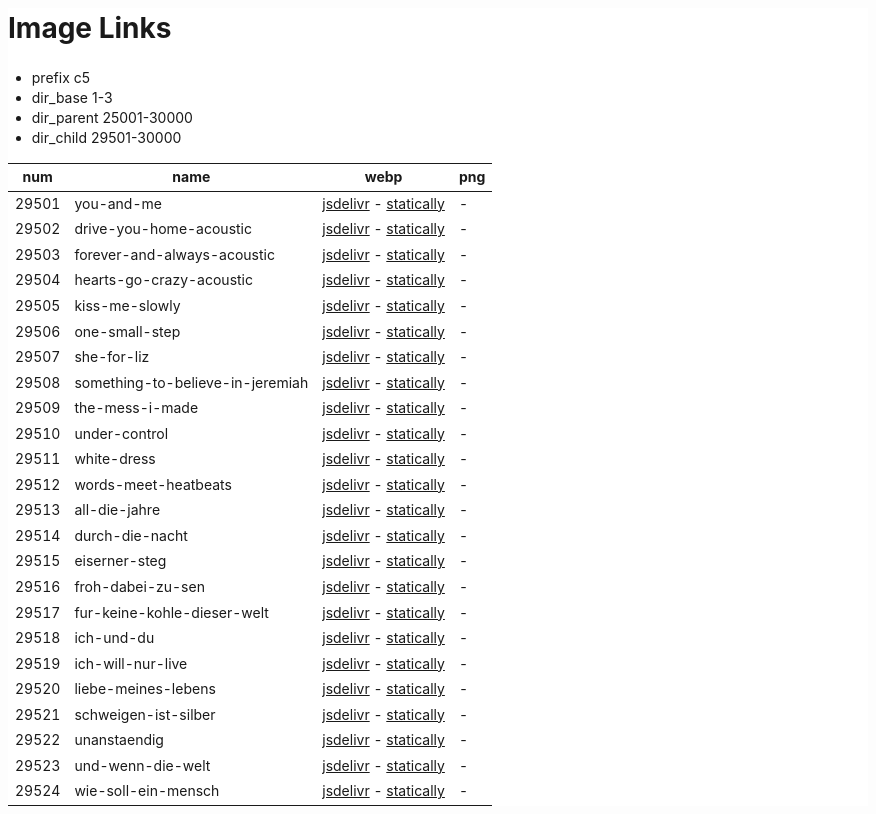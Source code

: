# Image Links

- prefix c5
- dir_base 1-3
- dir_parent 25001-30000
- dir_child 29501-30000

|  num  | name | webp | png |
|-------|------|------|-----|
|29501|you-and-me|[jsdelivr](https://cdn.jsdelivr.net/gh/dbchord/c5-1-3/25001-30000/29501-30000/you-and-me.webp) - [statically](https://cdn.statically.io/gh/dbchord/c5-1-3/i/25001-30000/29501-30000/you-and-me.webp)| - |
|29502|drive-you-home-acoustic|[jsdelivr](https://cdn.jsdelivr.net/gh/dbchord/c5-1-3/25001-30000/29501-30000/drive-you-home-acoustic.webp) - [statically](https://cdn.statically.io/gh/dbchord/c5-1-3/i/25001-30000/29501-30000/drive-you-home-acoustic.webp)| - |
|29503|forever-and-always-acoustic|[jsdelivr](https://cdn.jsdelivr.net/gh/dbchord/c5-1-3/25001-30000/29501-30000/forever-and-always-acoustic.webp) - [statically](https://cdn.statically.io/gh/dbchord/c5-1-3/i/25001-30000/29501-30000/forever-and-always-acoustic.webp)| - |
|29504|hearts-go-crazy-acoustic|[jsdelivr](https://cdn.jsdelivr.net/gh/dbchord/c5-1-3/25001-30000/29501-30000/hearts-go-crazy-acoustic.webp) - [statically](https://cdn.statically.io/gh/dbchord/c5-1-3/i/25001-30000/29501-30000/hearts-go-crazy-acoustic.webp)| - |
|29505|kiss-me-slowly|[jsdelivr](https://cdn.jsdelivr.net/gh/dbchord/c5-1-3/25001-30000/29501-30000/kiss-me-slowly.webp) - [statically](https://cdn.statically.io/gh/dbchord/c5-1-3/i/25001-30000/29501-30000/kiss-me-slowly.webp)| - |
|29506|one-small-step|[jsdelivr](https://cdn.jsdelivr.net/gh/dbchord/c5-1-3/25001-30000/29501-30000/one-small-step.webp) - [statically](https://cdn.statically.io/gh/dbchord/c5-1-3/i/25001-30000/29501-30000/one-small-step.webp)| - |
|29507|she-for-liz|[jsdelivr](https://cdn.jsdelivr.net/gh/dbchord/c5-1-3/25001-30000/29501-30000/she-for-liz.webp) - [statically](https://cdn.statically.io/gh/dbchord/c5-1-3/i/25001-30000/29501-30000/she-for-liz.webp)| - |
|29508|something-to-believe-in-jeremiah|[jsdelivr](https://cdn.jsdelivr.net/gh/dbchord/c5-1-3/25001-30000/29501-30000/something-to-believe-in-jeremiah.webp) - [statically](https://cdn.statically.io/gh/dbchord/c5-1-3/i/25001-30000/29501-30000/something-to-believe-in-jeremiah.webp)| - |
|29509|the-mess-i-made|[jsdelivr](https://cdn.jsdelivr.net/gh/dbchord/c5-1-3/25001-30000/29501-30000/the-mess-i-made.webp) - [statically](https://cdn.statically.io/gh/dbchord/c5-1-3/i/25001-30000/29501-30000/the-mess-i-made.webp)| - |
|29510|under-control|[jsdelivr](https://cdn.jsdelivr.net/gh/dbchord/c5-1-3/25001-30000/29501-30000/under-control.webp) - [statically](https://cdn.statically.io/gh/dbchord/c5-1-3/i/25001-30000/29501-30000/under-control.webp)| - |
|29511|white-dress|[jsdelivr](https://cdn.jsdelivr.net/gh/dbchord/c5-1-3/25001-30000/29501-30000/white-dress.webp) - [statically](https://cdn.statically.io/gh/dbchord/c5-1-3/i/25001-30000/29501-30000/white-dress.webp)| - |
|29512|words-meet-heatbeats|[jsdelivr](https://cdn.jsdelivr.net/gh/dbchord/c5-1-3/25001-30000/29501-30000/words-meet-heatbeats.webp) - [statically](https://cdn.statically.io/gh/dbchord/c5-1-3/i/25001-30000/29501-30000/words-meet-heatbeats.webp)| - |
|29513|all-die-jahre|[jsdelivr](https://cdn.jsdelivr.net/gh/dbchord/c5-1-3/25001-30000/29501-30000/all-die-jahre.webp) - [statically](https://cdn.statically.io/gh/dbchord/c5-1-3/i/25001-30000/29501-30000/all-die-jahre.webp)| - |
|29514|durch-die-nacht|[jsdelivr](https://cdn.jsdelivr.net/gh/dbchord/c5-1-3/25001-30000/29501-30000/durch-die-nacht.webp) - [statically](https://cdn.statically.io/gh/dbchord/c5-1-3/i/25001-30000/29501-30000/durch-die-nacht.webp)| - |
|29515|eiserner-steg|[jsdelivr](https://cdn.jsdelivr.net/gh/dbchord/c5-1-3/25001-30000/29501-30000/eiserner-steg.webp) - [statically](https://cdn.statically.io/gh/dbchord/c5-1-3/i/25001-30000/29501-30000/eiserner-steg.webp)| - |
|29516|froh-dabei-zu-sen|[jsdelivr](https://cdn.jsdelivr.net/gh/dbchord/c5-1-3/25001-30000/29501-30000/froh-dabei-zu-sen.webp) - [statically](https://cdn.statically.io/gh/dbchord/c5-1-3/i/25001-30000/29501-30000/froh-dabei-zu-sen.webp)| - |
|29517|fur-keine-kohle-dieser-welt|[jsdelivr](https://cdn.jsdelivr.net/gh/dbchord/c5-1-3/25001-30000/29501-30000/fur-keine-kohle-dieser-welt.webp) - [statically](https://cdn.statically.io/gh/dbchord/c5-1-3/i/25001-30000/29501-30000/fur-keine-kohle-dieser-welt.webp)| - |
|29518|ich-und-du|[jsdelivr](https://cdn.jsdelivr.net/gh/dbchord/c5-1-3/25001-30000/29501-30000/ich-und-du.webp) - [statically](https://cdn.statically.io/gh/dbchord/c5-1-3/i/25001-30000/29501-30000/ich-und-du.webp)| - |
|29519|ich-will-nur-live|[jsdelivr](https://cdn.jsdelivr.net/gh/dbchord/c5-1-3/25001-30000/29501-30000/ich-will-nur-live.webp) - [statically](https://cdn.statically.io/gh/dbchord/c5-1-3/i/25001-30000/29501-30000/ich-will-nur-live.webp)| - |
|29520|liebe-meines-lebens|[jsdelivr](https://cdn.jsdelivr.net/gh/dbchord/c5-1-3/25001-30000/29501-30000/liebe-meines-lebens.webp) - [statically](https://cdn.statically.io/gh/dbchord/c5-1-3/i/25001-30000/29501-30000/liebe-meines-lebens.webp)| - |
|29521|schweigen-ist-silber|[jsdelivr](https://cdn.jsdelivr.net/gh/dbchord/c5-1-3/25001-30000/29501-30000/schweigen-ist-silber.webp) - [statically](https://cdn.statically.io/gh/dbchord/c5-1-3/i/25001-30000/29501-30000/schweigen-ist-silber.webp)| - |
|29522|unanstaendig|[jsdelivr](https://cdn.jsdelivr.net/gh/dbchord/c5-1-3/25001-30000/29501-30000/unanstaendig.webp) - [statically](https://cdn.statically.io/gh/dbchord/c5-1-3/i/25001-30000/29501-30000/unanstaendig.webp)| - |
|29523|und-wenn-die-welt|[jsdelivr](https://cdn.jsdelivr.net/gh/dbchord/c5-1-3/25001-30000/29501-30000/und-wenn-die-welt.webp) - [statically](https://cdn.statically.io/gh/dbchord/c5-1-3/i/25001-30000/29501-30000/und-wenn-die-welt.webp)| - |
|29524|wie-soll-ein-mensch|[jsdelivr](https://cdn.jsdelivr.net/gh/dbchord/c5-1-3/25001-30000/29501-30000/wie-soll-ein-mensch.webp) - [statically](https://cdn.statically.io/gh/dbchord/c5-1-3/i/25001-30000/29501-30000/wie-soll-ein-mensch.webp)| - |